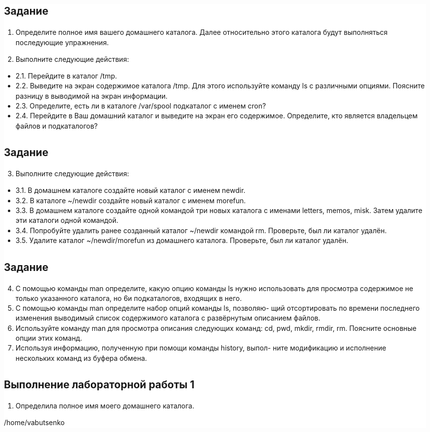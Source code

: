 ## Задание

1) Определите полное имя вашего домашнего каталога. Далее относительно
этого каталога будут выполняться последующие упражнения.

2) Выполните следующие действия:
- 2.1. Перейдите в каталог /tmp.
- 2.2. Выведите на экран содержимое каталога /tmp. Для этого используйте команду ls с различными опциями. Поясните разницу в выводимой на экран информации.
- 2.3. Определите, есть ли в каталоге /var/spool подкаталог с именем cron?
- 2.4. Перейдите в Ваш домашний каталог и выведите на экран его содержимое. Определите, кто является владельцем файлов и подкаталогов?

## Задание

3) Выполните следующие действия:
- 3.1. В домашнем каталоге создайте новый каталог с именем newdir.
- 3.2. В каталоге ~/newdir создайте новый каталог с именем morefun.
- 3.3. В домашнем каталоге создайте одной командой три новых каталога с именами letters, memos, misk. Затем удалите эти каталоги одной командой.
- 3.4. Попробуйте удалить ранее созданный каталог ~/newdir командой rm. Проверьте, был ли каталог удалён.
- 3.5. Удалите каталог ~/newdir/morefun из домашнего каталога. Проверьте, был ли каталог удалён.

## Задание

4) С помощью команды man определите, какую опцию команды ls нужно использовать для просмотра содержимое не только указанного каталога, но
6и подкаталогов, входящих в него.
5) С помощью команды man определите набор опций команды ls, позволяю-
щий отсортировать по времени последнего изменения выводимый список
содержимого каталога с развёрнутым описанием файлов.
6) Используйте команду man для просмотра описания следующих команд: cd,
pwd, mkdir, rmdir, rm. Поясните основные опции этих команд.
7) Используя информацию, полученную при помощи команды history, выпол-
ните модификацию и исполнение нескольких команд из буфера обмена.

## Выполнение лабораторной работы 1

1) Определила полное имя моего домашнего каталога. 

/home/vabutsenko
